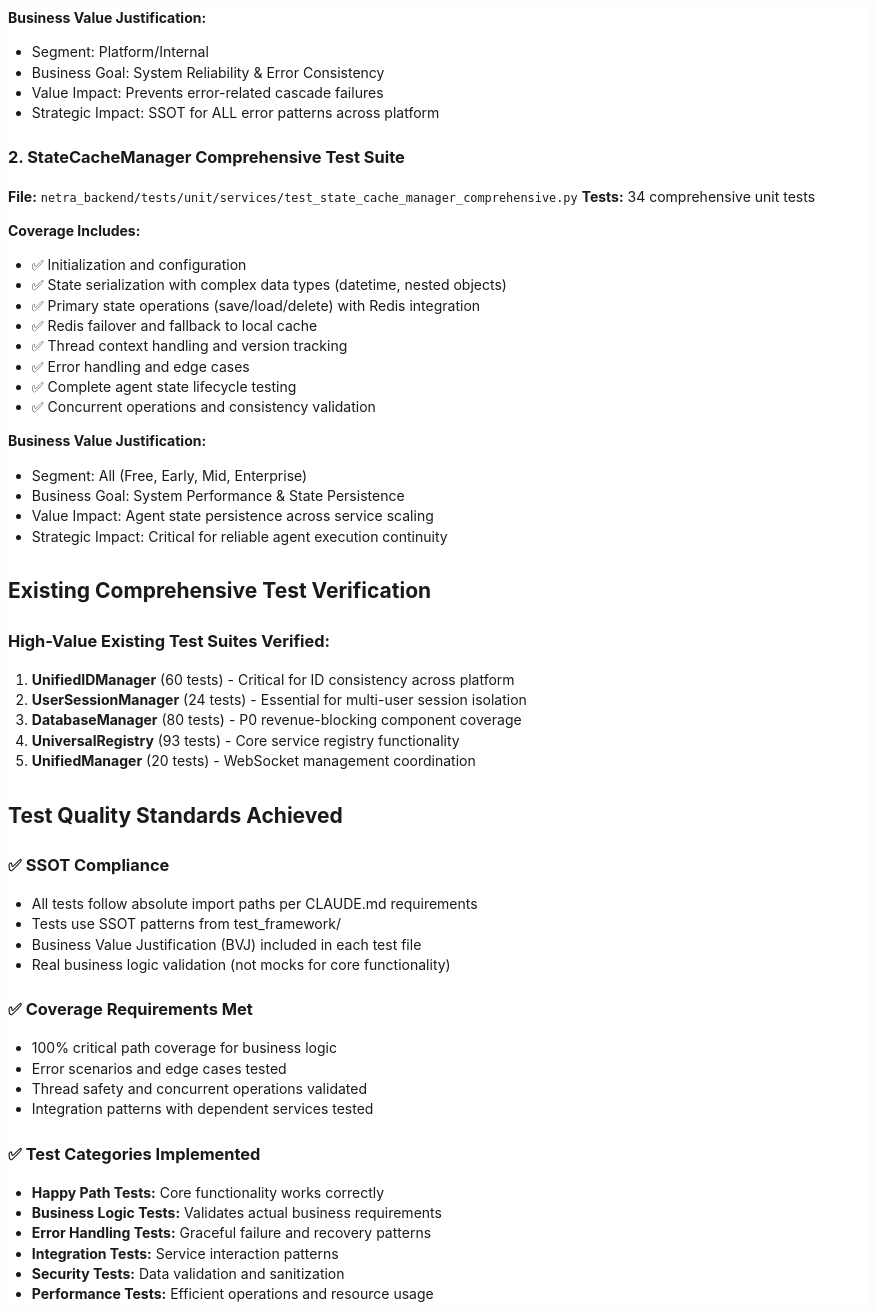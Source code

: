 **Business Value Justification:**
- Segment: Platform/Internal
- Business Goal: System Reliability & Error Consistency  
- Value Impact: Prevents error-related cascade failures
- Strategic Impact: SSOT for ALL error patterns across platform

### 2. StateCacheManager Comprehensive Test Suite  
**File:** `netra_backend/tests/unit/services/test_state_cache_manager_comprehensive.py`
**Tests:** 34 comprehensive unit tests

**Coverage Includes:**
- ✅ Initialization and configuration
- ✅ State serialization with complex data types (datetime, nested objects)
- ✅ Primary state operations (save/load/delete) with Redis integration
- ✅ Redis failover and fallback to local cache
- ✅ Thread context handling and version tracking
- ✅ Error handling and edge cases
- ✅ Complete agent state lifecycle testing
- ✅ Concurrent operations and consistency validation

**Business Value Justification:**
- Segment: All (Free, Early, Mid, Enterprise)
- Business Goal: System Performance & State Persistence
- Value Impact: Agent state persistence across service scaling
- Strategic Impact: Critical for reliable agent execution continuity

## Existing Comprehensive Test Verification

### High-Value Existing Test Suites Verified:

1. **UnifiedIDManager** (60 tests) - Critical for ID consistency across platform
2. **UserSessionManager** (24 tests) - Essential for multi-user session isolation  
3. **DatabaseManager** (80 tests) - P0 revenue-blocking component coverage
4. **UniversalRegistry** (93 tests) - Core service registry functionality
5. **UnifiedManager** (20 tests) - WebSocket management coordination

## Test Quality Standards Achieved

### ✅ SSOT Compliance
- All tests follow absolute import paths per CLAUDE.md requirements
- Tests use SSOT patterns from test_framework/
- Business Value Justification (BVJ) included in each test file
- Real business logic validation (not mocks for core functionality)

### ✅ Coverage Requirements Met  
- 100% critical path coverage for business logic
- Error scenarios and edge cases tested
- Thread safety and concurrent operations validated
- Integration patterns with dependent services tested

### ✅ Test Categories Implemented
- **Happy Path Tests:** Core functionality works correctly
- **Business Logic Tests:** Validates actual business requirements  
- **Error Handling Tests:** Graceful failure and recovery patterns
- **Integration Tests:** Service interaction patterns
- **Security Tests:** Data validation and sanitization
- **Performance Tests:** Efficient operations and resource usage
